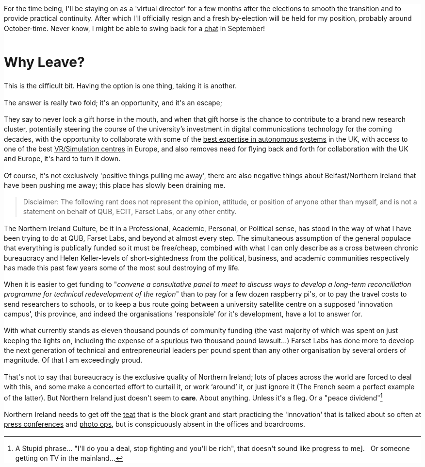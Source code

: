 For the time being, I'll be staying on as a 'virtual director' for a few months after the elections to smooth the transition and to provide practical continuity. After which I'll officially resign and a fresh by-election will be held for my position, probably around October-time. Never know, I might be able to swing back for a [chat](http://fsl-gol-9-13.eventbrite.com/) in September!

# Why Leave?

This is the difficult bit. Having the option is one thing, taking it is another.

The answer is really two fold; it's an opportunity, and it's an escape;

They say to never look a gift horse in the mouth, and when that gift horse is the chance to contribute to a brand new research cluster, potentially steering the course of the university’s investment in digital communications technology for the coming decades, with the opportunity to collaborate with some of the [best expertise in autonomous systems](http://www.liv.ac.uk/cast/) in the UK, with access to one of the best [VR/Simulation centres](http://www.virtualengineeringcentre.com/) in Europe, and also removes need for flying back and forth for collaboration with the UK and Europe, it's hard to turn it down.

Of course, it's not exclusively 'positive things pulling me away', there are also negative things about Belfast/Northern Ireland that have been pushing me away; this place has slowly been draining me.

> Disclaimer: The following rant does not represent the opinion, attitude, or position of anyone other than myself, and is not a statement on behalf of QUB, ECIT, Farset Labs, or any other entity.

The Northern Ireland Culture, be it in a Professional, Academic, Personal, or Political sense, has stood in the way of what I have been trying to do at QUB, Farset Labs, and beyond at almost every step. The simultaneous assumption of the general populace that everything is publically funded so it must be free/cheap, combined with what I can only describe as a cross between chronic bureaucracy and Helen Keller-levels of short-sightedness from the political, business, and academic communities respectively has made this past few years some of the most soul destroying of my life.

When it is easier to get funding to "_convene a consultative panel to meet to discuss ways to develop a long-term reconciliation programme for technical redevelopment of the region_" than to pay for a few dozen raspberry pi's, or to pay the travel costs to send researchers to schools, or to keep a bus route going between a university satellite centre on a supposed 'innovation campus', this province, and indeed the organisations 'responsible' for it's development, have a lot to answer for.

With what currently stands as eleven thousand pounds of community funding (the vast majority of which was spent on just keeping the lights on, including the expense of a [spurious](http://farsetlabs.org.uk/blog/farset-labs-legal-encounter/) two thousand pound lawsuit...) Farset Labs has done more to develop the next generation of technical and entrepreneurial leaders per pound spent than any other organisation by several orders of magnitude. Of that I am exceedingly proud.

That's not to say that bureaucracy is the exclusive quality of Northern Ireland; lots of places across the world are forced to deal with this, and some make a concerted effort to curtail it, or work ‘around’ it, or just ignore it (The French seem a perfect example of the latter). But Northern Ireland just doesn't seem to **care**. About anything. Unless it's a fleg. Or a "peace dividend"[^2]

[^2]:A Stupid phrase... "I'll do you a deal, stop fighting and you'll be rich", that doesn't sound like progress to me].   Or someone getting on TV in the mainland...

Northern Ireland needs to get off the [teat](https://www.gov.uk/government/policies/rebalancing-the-northern-ireland-economy) that is the block grant and start practicing the 'innovation' that is talked about so often at [press conferences](http://www.nesta.org.uk/about_us/press_office/assets/features/innovation_key_to_northern_irelands_success_says_nesta) and [photo ops](http://arlenefosterholdingthings.tumblr.com/), but is conspicuously absent in the offices and boardrooms.


[^1]: Actually it's even weirder; Under the DEL grant scheme, researchers have yearly budgets, and at the end of each year there is a spending spree to make sure that they spend right up to the penny the amount that's budgeted for, otherwise that leftover money goes back to the general fund and is "lost". In my case, I have funding for the entire project, so there is no end-of-year splurge and I can effectively "bank" the year on year underspends
[^3]: As opposed to "oh, you worked hard in your community, developed a strong network, and maintained loyalty to your culture? Don't call us, we'll call you..."]
